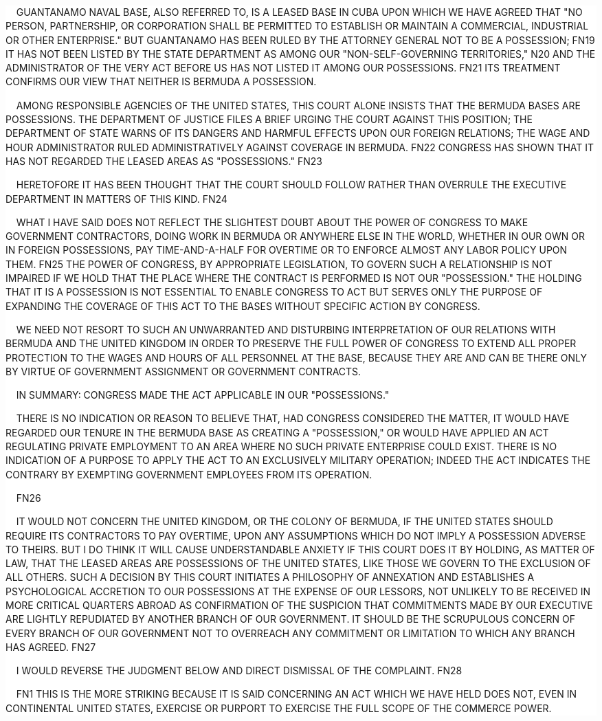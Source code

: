     GUANTANAMO NAVAL BASE, ALSO REFERRED TO, IS A LEASED BASE IN CUBA UPON WHICH WE HAVE AGREED THAT "NO PERSON, PARTNERSHIP, OR CORPORATION SHALL BE PERMITTED TO ESTABLISH OR MAINTAIN A COMMERCIAL, INDUSTRIAL OR OTHER ENTERPRISE."  BUT GUANTANAMO HAS BEEN RULED BY THE ATTORNEY GENERAL NOT TO BE A POSSESSION; FN19  IT HAS NOT BEEN LISTED BY THE STATE DEPARTMENT AS AMONG OUR "NON-SELF-GOVERNING TERRITORIES," N20 AND THE ADMINISTRATOR OF THE VERY ACT BEFORE US HAS NOT LISTED IT AMONG OUR POSSESSIONS.  FN21  ITS TREATMENT CONFIRMS OUR VIEW THAT NEITHER IS BERMUDA A POSSESSION.

    AMONG RESPONSIBLE AGENCIES OF THE UNITED STATES, THIS COURT ALONE INSISTS THAT THE BERMUDA BASES ARE POSSESSIONS.  THE DEPARTMENT OF JUSTICE FILES A BRIEF URGING THE COURT AGAINST THIS POSITION; THE DEPARTMENT OF STATE WARNS OF ITS DANGERS AND HARMFUL EFFECTS UPON OUR FOREIGN RELATIONS; THE WAGE AND HOUR ADMINISTRATOR RULED ADMINISTRATIVELY AGAINST COVERAGE IN BERMUDA.  FN22  CONGRESS HAS SHOWN THAT IT HAS NOT REGARDED THE LEASED AREAS AS "POSSESSIONS."  FN23

    HERETOFORE IT HAS BEEN THOUGHT THAT THE COURT SHOULD FOLLOW RATHER THAN OVERRULE THE EXECUTIVE DEPARTMENT IN MATTERS OF THIS KIND.  FN24

    WHAT I HAVE SAID DOES NOT REFLECT THE SLIGHTEST DOUBT ABOUT THE POWER OF CONGRESS TO MAKE GOVERNMENT CONTRACTORS, DOING WORK IN BERMUDA OR ANYWHERE ELSE IN THE WORLD, WHETHER IN OUR OWN OR IN FOREIGN POSSESSIONS, PAY TIME-AND-A-HALF FOR OVERTIME OR TO ENFORCE ALMOST ANY LABOR POLICY UPON THEM.  FN25  THE POWER OF CONGRESS, BY APPROPRIATE LEGISLATION, TO GOVERN SUCH A RELATIONSHIP IS NOT IMPAIRED IF WE HOLD THAT THE PLACE WHERE THE CONTRACT IS PERFORMED IS NOT OUR "POSSESSION."  THE HOLDING THAT IT IS A POSSESSION IS NOT ESSENTIAL TO ENABLE CONGRESS TO ACT BUT SERVES ONLY THE PURPOSE OF EXPANDING THE COVERAGE OF THIS ACT TO THE BASES WITHOUT SPECIFIC ACTION BY CONGRESS.

    WE NEED NOT RESORT TO SUCH AN UNWARRANTED AND DISTURBING INTERPRETATION OF OUR RELATIONS WITH BERMUDA AND THE UNITED KINGDOM IN ORDER TO PRESERVE THE FULL POWER OF CONGRESS TO EXTEND ALL PROPER PROTECTION TO THE WAGES AND HOURS OF ALL PERSONNEL AT THE BASE, BECAUSE THEY ARE AND CAN BE THERE ONLY BY VIRTUE OF GOVERNMENT ASSIGNMENT OR GOVERNMENT CONTRACTS.

    IN SUMMARY:  CONGRESS MADE THE ACT APPLICABLE IN OUR "POSSESSIONS."

    THERE IS NO INDICATION OR REASON TO BELIEVE THAT, HAD CONGRESS CONSIDERED THE MATTER, IT WOULD HAVE REGARDED OUR TENURE IN THE BERMUDA BASE AS CREATING A "POSSESSION," OR WOULD HAVE APPLIED AN ACT REGULATING PRIVATE EMPLOYMENT TO AN AREA WHERE NO SUCH PRIVATE ENTERPRISE COULD EXIST.  THERE IS NO INDICATION OF A PURPOSE TO APPLY THE ACT TO AN EXCLUSIVELY MILITARY OPERATION; INDEED THE ACT INDICATES THE CONTRARY BY EXEMPTING GOVERNMENT EMPLOYEES FROM ITS OPERATION.

    FN26

    IT WOULD NOT CONCERN THE UNITED KINGDOM, OR THE COLONY OF BERMUDA, IF THE UNITED STATES SHOULD REQUIRE ITS CONTRACTORS TO PAY OVERTIME, UPON ANY ASSUMPTIONS WHICH DO NOT IMPLY A POSSESSION ADVERSE TO THEIRS.  BUT I DO THINK IT WILL CAUSE UNDERSTANDABLE ANXIETY IF THIS COURT DOES IT BY HOLDING, AS MATTER OF LAW, THAT THE LEASED AREAS ARE POSSESSIONS OF THE UNITED STATES, LIKE THOSE WE GOVERN TO THE EXCLUSION OF ALL OTHERS.  SUCH A DECISION BY THIS COURT INITIATES A PHILOSOPHY OF ANNEXATION AND ESTABLISHES A PSYCHOLOGICAL ACCRETION TO OUR POSSESSIONS AT THE EXPENSE OF OUR LESSORS, NOT UNLIKELY TO BE RECEIVED IN MORE CRITICAL QUARTERS ABROAD AS CONFIRMATION OF THE SUSPICION THAT COMMITMENTS MADE BY OUR EXECUTIVE ARE LIGHTLY REPUDIATED BY ANOTHER BRANCH OF OUR GOVERNMENT.  IT SHOULD BE THE SCRUPULOUS CONCERN OF EVERY BRANCH OF OUR GOVERNMENT NOT TO OVERREACH ANY COMMITMENT OR LIMITATION TO WHICH ANY BRANCH HAS AGREED.  FN27

    I WOULD REVERSE THE JUDGMENT BELOW AND DIRECT DISMISSAL OF THE COMPLAINT.  FN28

    FN1  THIS IS THE MORE STRIKING BECAUSE IT IS SAID CONCERNING AN ACT WHICH WE HAVE HELD DOES NOT, EVEN IN CONTINENTAL UNITED STATES, EXERCISE OR PURPORT TO EXERCISE THE FULL SCOPE OF THE COMMERCE POWER.
